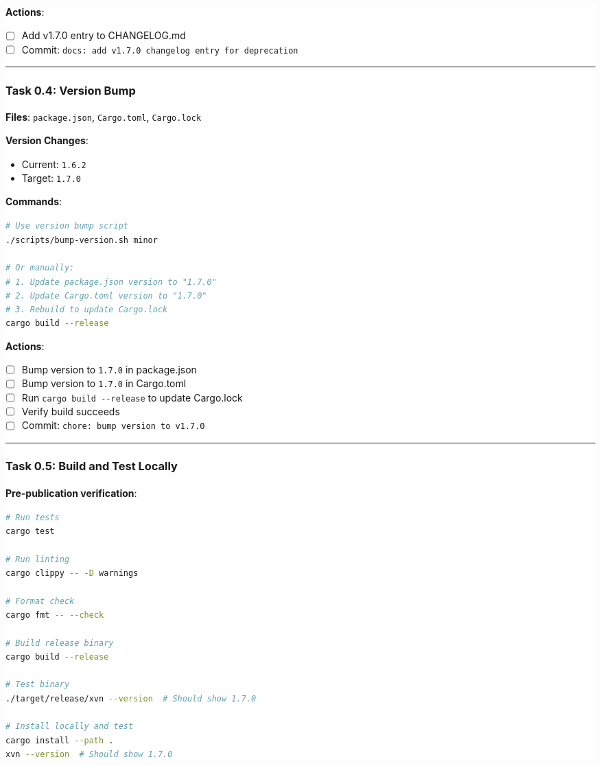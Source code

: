 **Actions**:
- [ ] Add v1.7.0 entry to CHANGELOG.md
- [ ] Commit: `docs: add v1.7.0 changelog entry for deprecation`

---

### Task 0.4: Version Bump

**Files**: `package.json`, `Cargo.toml`, `Cargo.lock`

**Version Changes**:
- Current: `1.6.2`
- Target: `1.7.0`

**Commands**:
```bash
# Use version bump script
./scripts/bump-version.sh minor

# Or manually:
# 1. Update package.json version to "1.7.0"
# 2. Update Cargo.toml version to "1.7.0"
# 3. Rebuild to update Cargo.lock
cargo build --release
```

**Actions**:
- [ ] Bump version to `1.7.0` in package.json
- [ ] Bump version to `1.7.0` in Cargo.toml
- [ ] Run `cargo build --release` to update Cargo.lock
- [ ] Verify build succeeds
- [ ] Commit: `chore: bump version to v1.7.0`

---

### Task 0.5: Build and Test Locally

**Pre-publication verification**:

```bash
# Run tests
cargo test

# Run linting
cargo clippy -- -D warnings

# Format check
cargo fmt -- --check

# Build release binary
cargo build --release

# Test binary
./target/release/xvn --version  # Should show 1.7.0

# Install locally and test
cargo install --path .
xvn --version  # Should show 1.7.0
```
